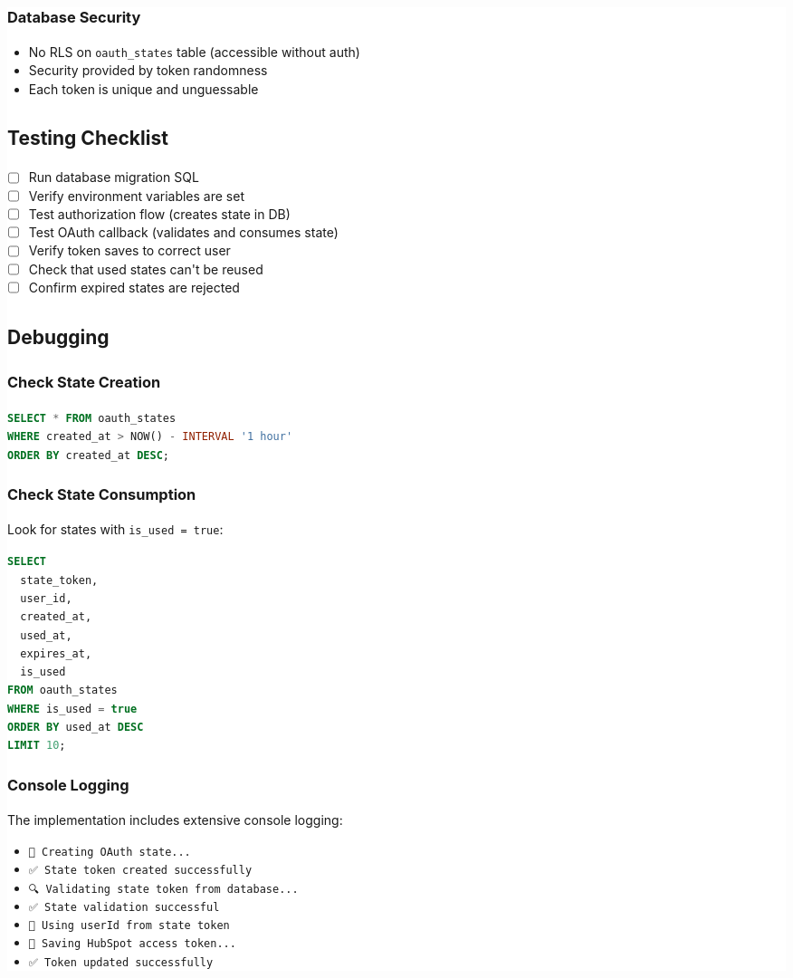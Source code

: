 ### Database Security
- No RLS on `oauth_states` table (accessible without auth)
- Security provided by token randomness
- Each token is unique and unguessable

## Testing Checklist

- [ ] Run database migration SQL
- [ ] Verify environment variables are set
- [ ] Test authorization flow (creates state in DB)
- [ ] Test OAuth callback (validates and consumes state)
- [ ] Verify token saves to correct user
- [ ] Check that used states can't be reused
- [ ] Confirm expired states are rejected

## Debugging

### Check State Creation

```sql
SELECT * FROM oauth_states
WHERE created_at > NOW() - INTERVAL '1 hour'
ORDER BY created_at DESC;
```

### Check State Consumption

Look for states with `is_used = true`:

```sql
SELECT
  state_token,
  user_id,
  created_at,
  used_at,
  expires_at,
  is_used
FROM oauth_states
WHERE is_used = true
ORDER BY used_at DESC
LIMIT 10;
```

### Console Logging

The implementation includes extensive console logging:

- `🔐 Creating OAuth state...`
- `✅ State token created successfully`
- `🔍 Validating state token from database...`
- `✅ State validation successful`
- `🔑 Using userId from state token`
- `💾 Saving HubSpot access token...`
- `✅ Token updated successfully`

